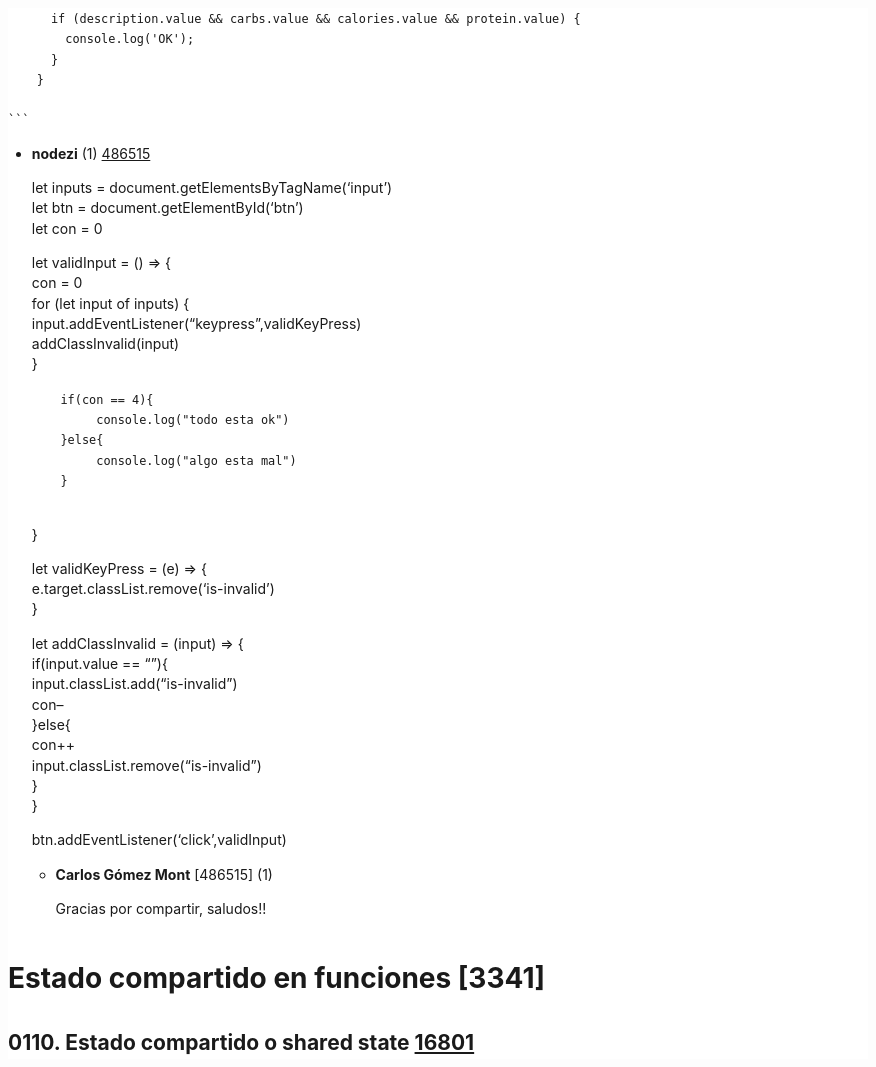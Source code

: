 	      if (description.value && carbs.value && calories.value && protein.value) {
	        console.log('OK');
	      }
	    }
	    
	```

* **nodezi** (1) [486515](https://platzi.com/comentario/486515/) 

	let inputs = document.getElementsByTagName(‘input’)  
	let btn = document.getElementById(‘btn’)  
	let con = 0
	
	let validInput = () => {  
	con = 0  
	for (let input of inputs) {  
	input.addEventListener(“keypress”,validKeyPress)  
	addClassInvalid(input)  
	}
	``` 
	    if(con == 4){
	         console.log("todo esta ok")
	    }else{
	         console.log("algo esta mal")
	    }
	    
	```
	
	}
	
	let validKeyPress = (e) => {  
	e.target.classList.remove(‘is-invalid’)  
	}
	
	let addClassInvalid = (input) => {  
	if(input.value == “”){  
	input.classList.add(“is-invalid”)  
	con–  
	}else{  
	con++  
	input.classList.remove(“is-invalid”)  
	}  
	}
	
	btn.addEventListener(‘click’,validInput)

	* **Carlos Gómez Mont** [486515] (1)

		Gracias por compartir, saludos!!

# Estado compartido en funciones [3341]

## 0110. Estado compartido o shared state [16801](https://platzi.com/clases/1497-funcional-js/16801-shared-state/)
